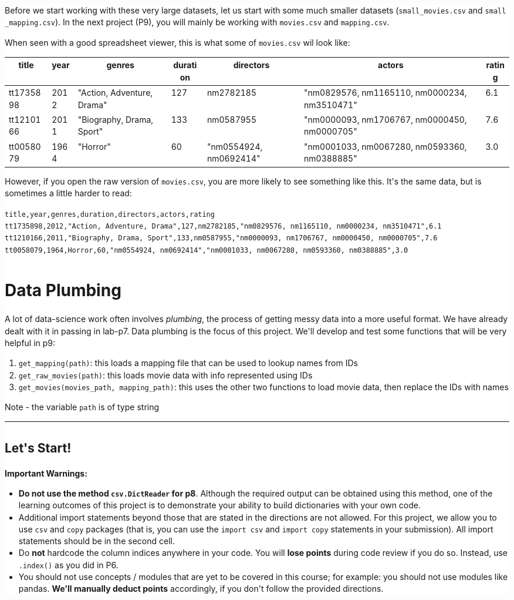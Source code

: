 Before we start working with these very large datasets, let us start with some much smaller datasets (`small_movies.csv` and `small_mapping.csv`). In the next project (P9), you will mainly be working with `movies.csv` and `mapping.csv`.

When seen with a good spreadsheet viewer, this is what some of `movies.csv` wil look like:

| title | year            | genres                      | duration | directors                                                           | actors                                       | rating |
| ----  |-----------------|-----------------------------|----------|---------------------------------------------------------------------|----------------------------------------------|--------|
| tt1735898 | 2012  |  "Action, Adventure, Drama" | 127  | nm2782185                                                           | "nm0829576, nm1165110, nm0000234, nm3510471" | 6.1 |
| tt1210166 | 2011  | "Biography, Drama, Sport"   | 133  | nm0587955                                                           | "nm0000093, nm1706767, nm0000450, nm0000705" | 7.6|
| tt0058079 | 1964 | "Horror"                    | 60    | "nm0554924, nm0692414" | "nm0001033, nm0067280, nm0593360, nm0388885" | 3.0 |

However, if you open the raw version of `movies.csv`, you are more likely to see something like this. It's the same data, but is sometimes a little harder to read:
```
title,year,genres,duration,directors,actors,rating
tt1735898,2012,"Action, Adventure, Drama",127,nm2782185,"nm0829576, nm1165110, nm0000234, nm3510471",6.1
tt1210166,2011,"Biography, Drama, Sport",133,nm0587955,"nm0000093, nm1706767, nm0000450, nm0000705",7.6
tt0058079,1964,Horror,60,"nm0554924, nm0692414","nm0001033, nm0067280, nm0593360, nm0388885",3.0
```

# Data Plumbing
A lot of data-science work often involves *plumbing*, the process of
getting messy data into a more useful format.  We have already dealt with
it in passing in lab-p7. Data plumbing is the focus of this project.
We'll develop and test some functions that will be very
helpful in p9:

1. `get_mapping(path)`: this loads a mapping file that can be used to lookup names from IDs
2. `get_raw_movies(path)`: this loads movie data with info represented using IDs
3. `get_movies(movies_path, mapping_path)`: this uses the other two functions to load movie data, then replace the IDs with names

Note - the variable `path` is of type string

---

## Let's Start!

**Important Warnings:**
- **Do not use the method `csv.DictReader` for p8**. Although the required output can be obtained using this method, one of the learning outcomes of this project is to demonstrate your ability to build dictionaries with your own code.  
- Additional import statements beyond those that are stated in the directions are not allowed. For this project, we allow you to use `csv` and `copy` packages (that is, you can use the `import csv` and `import copy` statements in your submission). All import statements should be in the second cell.
- Do **not** hardcode the column indices anywhere in your code. You will **lose points** during code review if you do so. Instead, use `.index()` as you did in P6.
- You should not use concepts / modules that are yet to be covered in this course; for example: you should not use modules like pandas. **We'll manually deduct points** accordingly, if you don't follow the provided directions.
